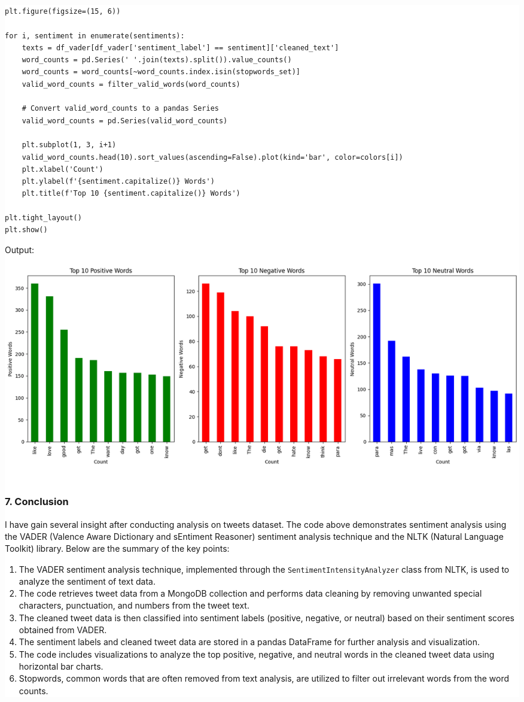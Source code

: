 ```
plt.figure(figsize=(15, 6))

for i, sentiment in enumerate(sentiments):
    texts = df_vader[df_vader['sentiment_label'] == sentiment]['cleaned_text']
    word_counts = pd.Series(' '.join(texts).split()).value_counts()
    word_counts = word_counts[~word_counts.index.isin(stopwords_set)]
    valid_word_counts = filter_valid_words(word_counts)
    
    # Convert valid_word_counts to a pandas Series
    valid_word_counts = pd.Series(valid_word_counts)
    
    plt.subplot(1, 3, i+1)
    valid_word_counts.head(10).sort_values(ascending=False).plot(kind='bar', color=colors[i])
    plt.xlabel('Count')
    plt.ylabel(f'{sentiment.capitalize()} Words')
    plt.title(f'Top 10 {sentiment.capitalize()} Words')

plt.tight_layout()
plt.show()
```

Output:
<p align="center">
<img src="./files/images/bar sentiment.png"></img>
</p>

#
### 7. Conclusion
I have gain several insight after conducting analysis on tweets dataset. The code above demonstrates sentiment analysis using the VADER (Valence Aware Dictionary and sEntiment Reasoner) sentiment analysis technique and the NLTK (Natural Language Toolkit) library. Below are the summary of the key points:

1. The VADER sentiment analysis technique, implemented through the `SentimentIntensityAnalyzer` class from NLTK, is used to analyze the sentiment of text data.
2. The code retrieves tweet data from a MongoDB collection and performs data cleaning by removing unwanted special characters, punctuation, and numbers from the tweet text.
3. The cleaned tweet data is then classified into sentiment labels (positive, negative, or neutral) based on their sentiment scores obtained from VADER.
4. The sentiment labels and cleaned tweet data are stored in a pandas DataFrame for further analysis and visualization.
5. The code includes visualizations to analyze the top positive, negative, and neutral words in the cleaned tweet data using horizontal bar charts.
6. Stopwords, common words that are often removed from text analysis, are utilized to filter out irrelevant words from the word counts.